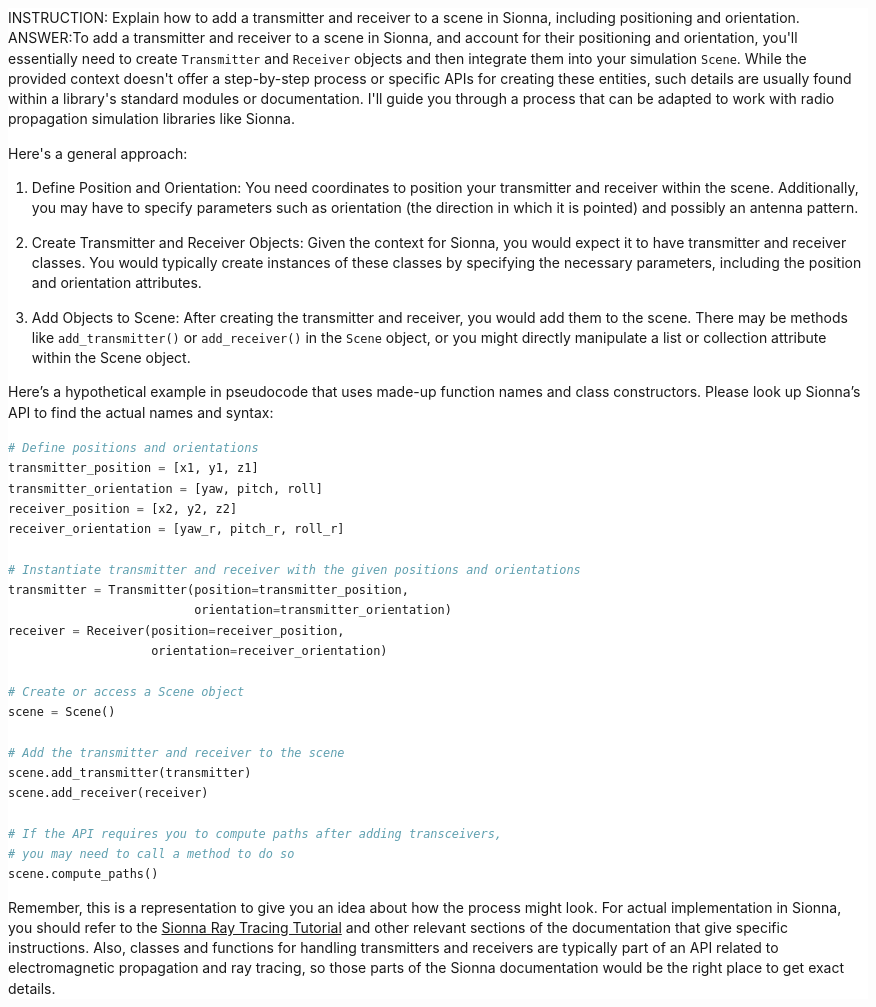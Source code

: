 INSTRUCTION: Explain how to add a transmitter and receiver to a scene in Sionna, including positioning and orientation.
ANSWER:To add a transmitter and receiver to a scene in Sionna, and account for their positioning and orientation, you'll essentially need to create `Transmitter` and `Receiver` objects and then integrate them into your simulation `Scene`. While the provided context doesn't offer a step-by-step process or specific APIs for creating these entities, such details are usually found within a library's standard modules or documentation. I'll guide you through a process that can be adapted to work with radio propagation simulation libraries like Sionna.

Here's a general approach:

1. Define Position and Orientation:
   You need coordinates to position your transmitter and receiver within the scene. Additionally, you may have to specify parameters such as orientation (the direction in which it is pointed) and possibly an antenna pattern.

2. Create Transmitter and Receiver Objects:
   Given the context for Sionna, you would expect it to have transmitter and receiver classes. You would typically create instances of these classes by specifying the necessary parameters, including the position and orientation attributes.

3. Add Objects to Scene:
   After creating the transmitter and receiver, you would add them to the scene. There may be methods like `add_transmitter()` or `add_receiver()` in the `Scene` object, or you might directly manipulate a list or collection attribute within the Scene object.

Here’s a hypothetical example in pseudocode that uses made-up function names and class constructors. Please look up Sionna’s API to find the actual names and syntax:

```python
# Define positions and orientations
transmitter_position = [x1, y1, z1]
transmitter_orientation = [yaw, pitch, roll]
receiver_position = [x2, y2, z2]
receiver_orientation = [yaw_r, pitch_r, roll_r]

# Instantiate transmitter and receiver with the given positions and orientations
transmitter = Transmitter(position=transmitter_position,
                          orientation=transmitter_orientation)
receiver = Receiver(position=receiver_position,
                    orientation=receiver_orientation)

# Create or access a Scene object
scene = Scene()

# Add the transmitter and receiver to the scene
scene.add_transmitter(transmitter)
scene.add_receiver(receiver)

# If the API requires you to compute paths after adding transceivers,
# you may need to call a method to do so
scene.compute_paths()
```

Remember, this is a representation to give you an idea about how the process might look. For actual implementation in Sionna, you should refer to the [Sionna Ray Tracing Tutorial](https://nvlabs.github.io/sionna/examples/Sionna_Ray_Tracing_Introduction.html) and other relevant sections of the documentation that give specific instructions. Also, classes and functions for handling transmitters and receivers are typically part of an API related to electromagnetic propagation and ray tracing, so those parts of the Sionna documentation would be the right place to get exact details.
